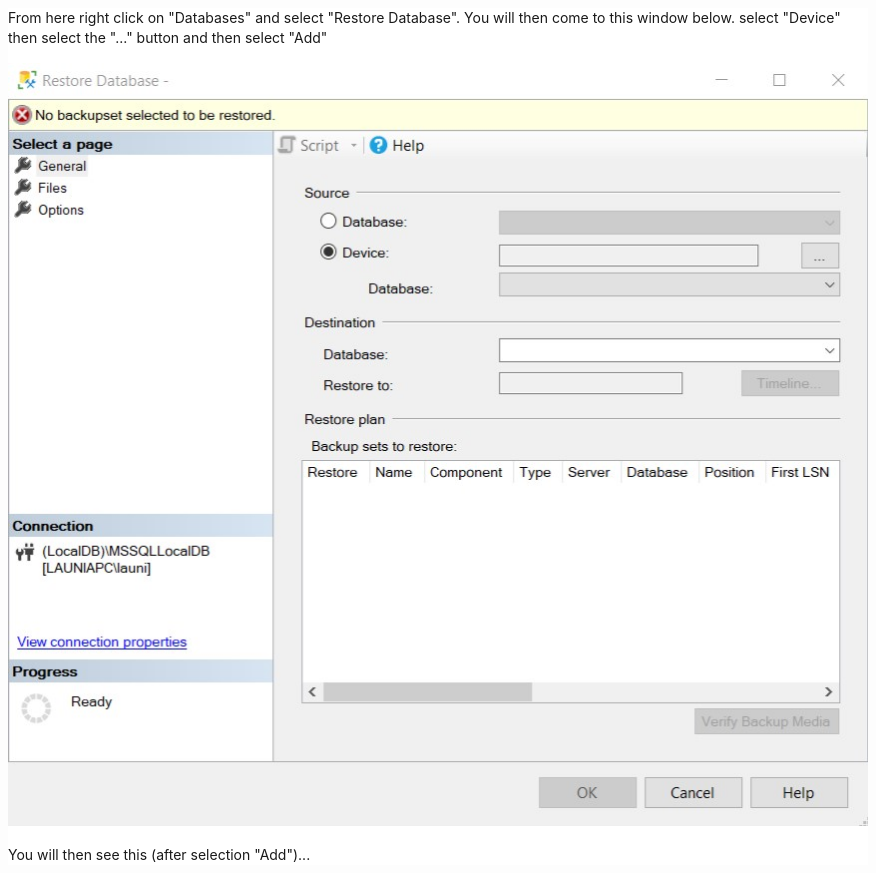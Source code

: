 From here right click on "Databases" and select "Restore Database". You will then come to this window below. select "Device" then select the "..." button and then select "Add"

![SQL SM restore database](SQLRestore.jpg)  

You will then see this (after selection "Add")...  
